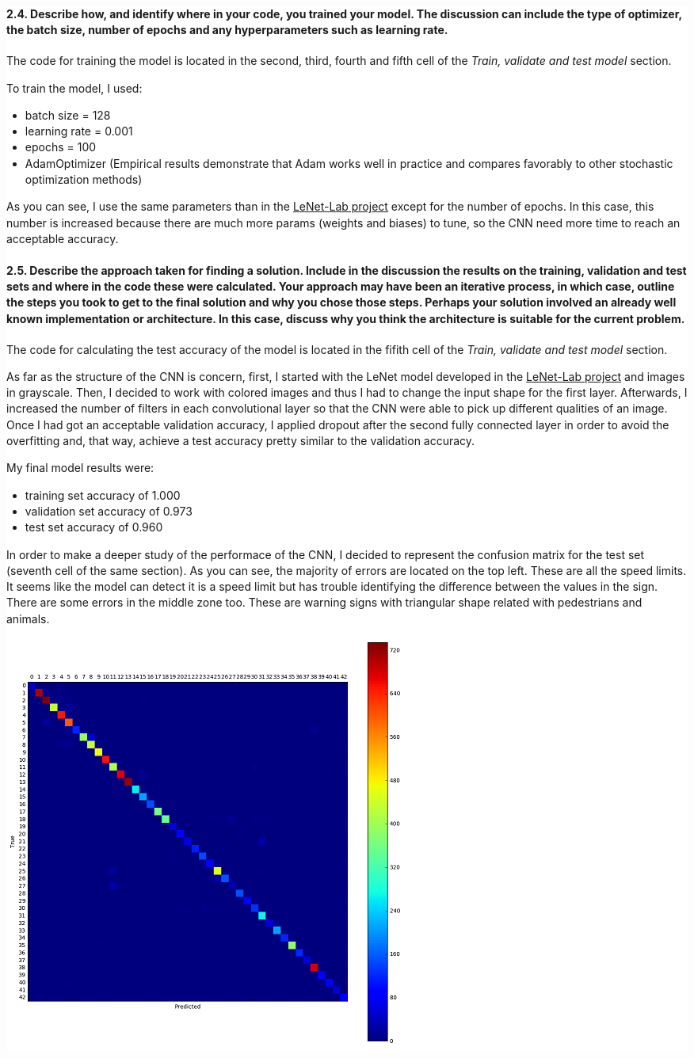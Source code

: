#### 2.4. Describe how, and identify where in your code, you trained your model. The discussion can include the type of optimizer, the batch size, number of epochs and any hyperparameters such as learning rate.

The code for training the model is located in the second, third, fourth and fifth cell of the _Train, validate and test model_ section. 

To train the model, I used:

* batch size = 128
* learning rate = 0.001
* epochs = 100
* AdamOptimizer (Empirical results demonstrate that Adam works well in practice and compares favorably to other stochastic optimization methods)

As you can see, I use the same parameters than in the [LeNet-Lab project](https://github.com/adricostas/CarND-LeNet-Lab/blob/master/LeNet-Lab.ipynb) except for the number of epochs. In this case, this number is increased because there are much more params (weights and biases) to tune, so the CNN need more time to reach an acceptable accuracy.

#### 2.5. Describe the approach taken for finding a solution. Include in the discussion the results on the training, validation and test sets and where in the code these were calculated. Your approach may have been an iterative process, in which case, outline the steps you took to get to the final solution and why you chose those steps. Perhaps your solution involved an already well known implementation or architecture. In this case, discuss why you think the architecture is suitable for the current problem.

The code for calculating the test accuracy of the model is located in the fifith cell of the _Train, validate and test model_ section.

As far as the structure of the CNN is concern, first, I started with the LeNet model developed in the [LeNet-Lab project](https://github.com/adricostas/CarND-LeNet-Lab/blob/master/LeNet-Lab.ipynb) and images in grayscale. Then, I decided to work with colored images and thus I had to change the input shape for the first layer. Afterwards, I increased the number of filters in each convolutional layer so that the CNN were able to pick up different qualities of an image. Once I had got an acceptable validation accuracy, I applied dropout after the second fully connected layer in order to avoid the overfitting and, that way, achieve a test accuracy pretty similar to the validation accuracy.

My final model results were:
* training set accuracy of 1.000
* validation set accuracy of 0.973 
* test set accuracy of 0.960

In order to make a deeper study of the performace of the CNN, I decided to represent the confusion matrix for the test set (seventh cell of the same section). As you can see, the majority of errors are located on the top left. These are all the speed limits. It seems like the model can detect it is a speed limit but has trouble identifying the difference between the values in the sign. There are some errors in the middle zone too. These are warning signs with triangular shape related with pedestrians and animals.

![alt text][image8]


[//]: # (Image References)
[image1]: ./examples/OccurrenciesTrainingSet.png "Occurrencies"
[image2]: ./examples/coords.png "Bounding box"
[image3]: ./examples/original.png "Original image"
[image4]: ./examples/normalized.png "Normalized image"
[image5]: ./examples/OccurrenciesAfterAugment.png "Occurrencies after augment"
[image6]: ./examples/original20.png "Image without rotation"
[image7]: ./examples/rotate20.png "Rotated image"
[image8]: ./examples/ConfusionMatrix.png "Confusion matrix"
[image9]: ./examples/downloadedImages.png "Downloaded images"
[image10]: ./examples/SoftmaxProbabilities.png "Softmax probabilities"
[image11]: ./examples/classes.png "List of images"